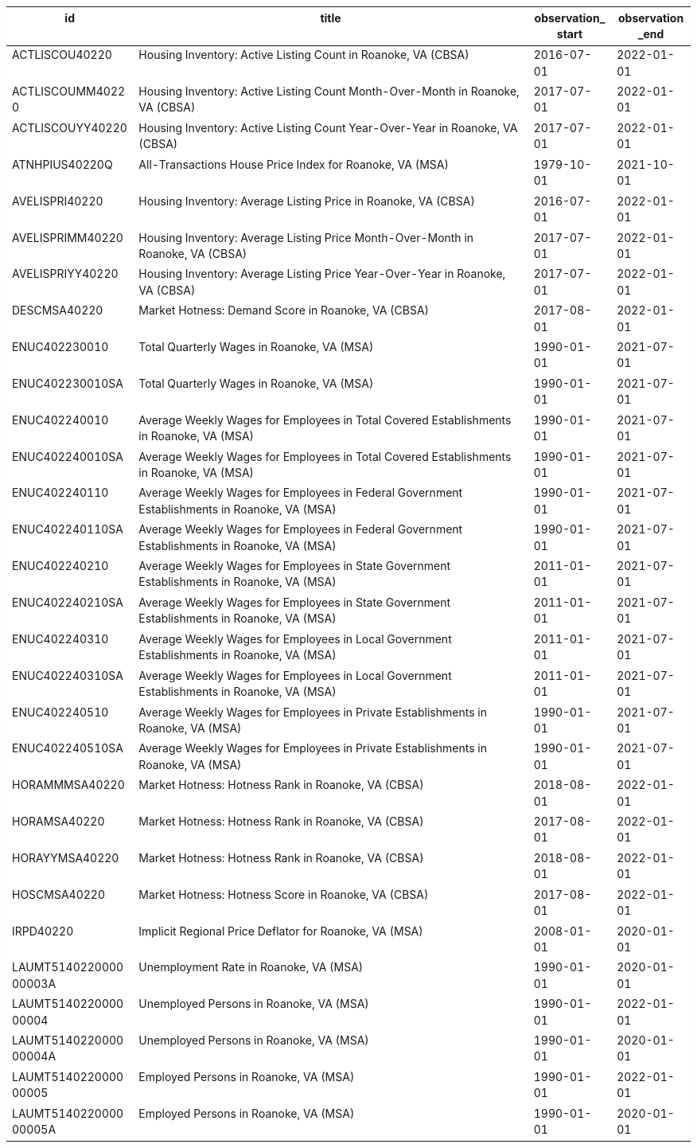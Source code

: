 | id                        | title                                                                                                        | observation_start   | observation_end   |
|---------------------------|--------------------------------------------------------------------------------------------------------------|---------------------|-------------------|
| ACTLISCOU40220            | Housing Inventory: Active Listing Count in Roanoke, VA (CBSA)                                                | 2016-07-01          | 2022-01-01        |
| ACTLISCOUMM40220          | Housing Inventory: Active Listing Count Month-Over-Month in Roanoke, VA (CBSA)                               | 2017-07-01          | 2022-01-01        |
| ACTLISCOUYY40220          | Housing Inventory: Active Listing Count Year-Over-Year in Roanoke, VA (CBSA)                                 | 2017-07-01          | 2022-01-01        |
| ATNHPIUS40220Q            | All-Transactions House Price Index for Roanoke, VA (MSA)                                                     | 1979-10-01          | 2021-10-01        |
| AVELISPRI40220            | Housing Inventory: Average Listing Price in Roanoke, VA (CBSA)                                               | 2016-07-01          | 2022-01-01        |
| AVELISPRIMM40220          | Housing Inventory: Average Listing Price Month-Over-Month in Roanoke, VA (CBSA)                              | 2017-07-01          | 2022-01-01        |
| AVELISPRIYY40220          | Housing Inventory: Average Listing Price Year-Over-Year in Roanoke, VA (CBSA)                                | 2017-07-01          | 2022-01-01        |
| DESCMSA40220              | Market Hotness: Demand Score in Roanoke, VA (CBSA)                                                           | 2017-08-01          | 2022-01-01        |
| ENUC402230010             | Total Quarterly Wages in Roanoke, VA (MSA)                                                                   | 1990-01-01          | 2021-07-01        |
| ENUC402230010SA           | Total Quarterly Wages in Roanoke, VA (MSA)                                                                   | 1990-01-01          | 2021-07-01        |
| ENUC402240010             | Average Weekly Wages for Employees in Total Covered Establishments in Roanoke, VA (MSA)                      | 1990-01-01          | 2021-07-01        |
| ENUC402240010SA           | Average Weekly Wages for Employees in Total Covered Establishments in Roanoke, VA (MSA)                      | 1990-01-01          | 2021-07-01        |
| ENUC402240110             | Average Weekly Wages for Employees in Federal Government Establishments in Roanoke, VA (MSA)                 | 1990-01-01          | 2021-07-01        |
| ENUC402240110SA           | Average Weekly Wages for Employees in Federal Government Establishments in Roanoke, VA (MSA)                 | 1990-01-01          | 2021-07-01        |
| ENUC402240210             | Average Weekly Wages for Employees in State Government Establishments in Roanoke, VA (MSA)                   | 2011-01-01          | 2021-07-01        |
| ENUC402240210SA           | Average Weekly Wages for Employees in State Government Establishments in Roanoke, VA (MSA)                   | 2011-01-01          | 2021-07-01        |
| ENUC402240310             | Average Weekly Wages for Employees in Local Government Establishments in Roanoke, VA (MSA)                   | 2011-01-01          | 2021-07-01        |
| ENUC402240310SA           | Average Weekly Wages for Employees in Local Government Establishments in Roanoke, VA (MSA)                   | 2011-01-01          | 2021-07-01        |
| ENUC402240510             | Average Weekly Wages for Employees in Private Establishments in Roanoke, VA (MSA)                            | 1990-01-01          | 2021-07-01        |
| ENUC402240510SA           | Average Weekly Wages for Employees in Private Establishments in Roanoke, VA (MSA)                            | 1990-01-01          | 2021-07-01        |
| HORAMMMSA40220            | Market Hotness: Hotness Rank in Roanoke, VA (CBSA)                                                           | 2018-08-01          | 2022-01-01        |
| HORAMSA40220              | Market Hotness: Hotness Rank in Roanoke, VA (CBSA)                                                           | 2017-08-01          | 2022-01-01        |
| HORAYYMSA40220            | Market Hotness: Hotness Rank in Roanoke, VA (CBSA)                                                           | 2018-08-01          | 2022-01-01        |
| HOSCMSA40220              | Market Hotness: Hotness Score in Roanoke, VA (CBSA)                                                          | 2017-08-01          | 2022-01-01        |
| IRPD40220                 | Implicit Regional Price Deflator for Roanoke, VA (MSA)                                                       | 2008-01-01          | 2020-01-01        |
| LAUMT514022000000003A     | Unemployment Rate in Roanoke, VA (MSA)                                                                       | 1990-01-01          | 2020-01-01        |
| LAUMT514022000000004      | Unemployed Persons in Roanoke, VA (MSA)                                                                      | 1990-01-01          | 2022-01-01        |
| LAUMT514022000000004A     | Unemployed Persons in Roanoke, VA (MSA)                                                                      | 1990-01-01          | 2020-01-01        |
| LAUMT514022000000005      | Employed Persons in Roanoke, VA (MSA)                                                                        | 1990-01-01          | 2022-01-01        |
| LAUMT514022000000005A     | Employed Persons in Roanoke, VA (MSA)                                                                        | 1990-01-01          | 2020-01-01        |